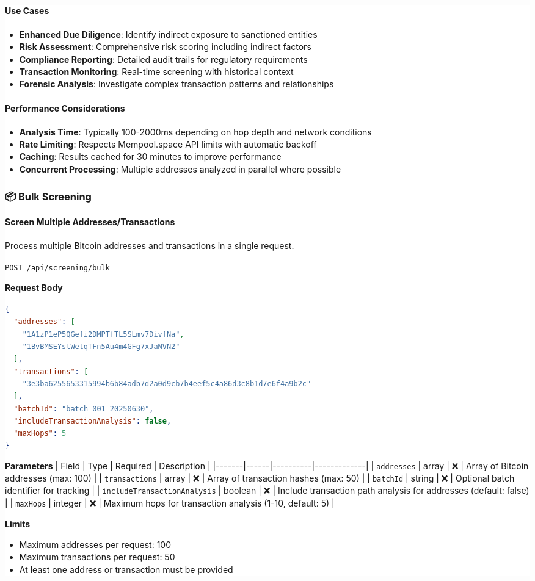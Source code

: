 #### Use Cases

- **Enhanced Due Diligence**: Identify indirect exposure to sanctioned entities
- **Risk Assessment**: Comprehensive risk scoring including indirect factors  
- **Compliance Reporting**: Detailed audit trails for regulatory requirements
- **Transaction Monitoring**: Real-time screening with historical context
- **Forensic Analysis**: Investigate complex transaction patterns and relationships

#### Performance Considerations

- **Analysis Time**: Typically 100-2000ms depending on hop depth and network conditions
- **Rate Limiting**: Respects Mempool.space API limits with automatic backoff
- **Caching**: Results cached for 30 minutes to improve performance
- **Concurrent Processing**: Multiple addresses analyzed in parallel where possible

### 📦 Bulk Screening

#### Screen Multiple Addresses/Transactions
Process multiple Bitcoin addresses and transactions in a single request.

```http
POST /api/screening/bulk
```

**Request Body**
```json
{
  "addresses": [
    "1A1zP1eP5QGefi2DMPTfTL5SLmv7DivfNa",
    "1BvBMSEYstWetqTFn5Au4m4GFg7xJaNVN2"
  ],
  "transactions": [
    "3e3ba6255653315994b6b84adb7d2a0d9cb7b4eef5c4a86d3c8b1d7e6f4a9b2c"
  ],
  "batchId": "batch_001_20250630",
  "includeTransactionAnalysis": false,
  "maxHops": 5
}
```

**Parameters**
| Field | Type | Required | Description |
|-------|------|----------|-------------|
| `addresses` | array | ❌ | Array of Bitcoin addresses (max: 100) |
| `transactions` | array | ❌ | Array of transaction hashes (max: 50) |
| `batchId` | string | ❌ | Optional batch identifier for tracking |
| `includeTransactionAnalysis` | boolean | ❌ | Include transaction path analysis for addresses (default: false) |
| `maxHops` | integer | ❌ | Maximum hops for transaction analysis (1-10, default: 5) |

**Limits**
- Maximum addresses per request: 100
- Maximum transactions per request: 50
- At least one address or transaction must be provided
